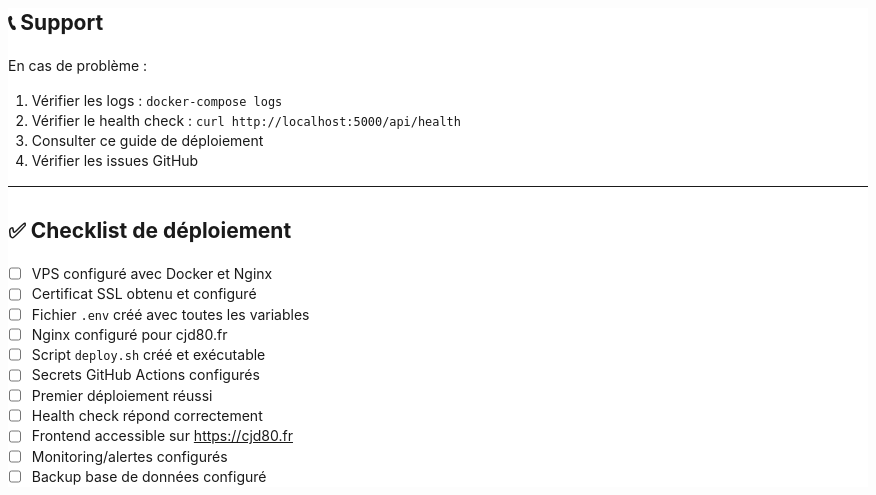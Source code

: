 
## 📞 Support

En cas de problème :
1. Vérifier les logs : `docker-compose logs`
2. Vérifier le health check : `curl http://localhost:5000/api/health`
3. Consulter ce guide de déploiement
4. Vérifier les issues GitHub

---

## ✅ Checklist de déploiement

- [ ] VPS configuré avec Docker et Nginx
- [ ] Certificat SSL obtenu et configuré
- [ ] Fichier `.env` créé avec toutes les variables
- [ ] Nginx configuré pour cjd80.fr
- [ ] Script `deploy.sh` créé et exécutable
- [ ] Secrets GitHub Actions configurés
- [ ] Premier déploiement réussi
- [ ] Health check répond correctement
- [ ] Frontend accessible sur https://cjd80.fr
- [ ] Monitoring/alertes configurés
- [ ] Backup base de données configuré
